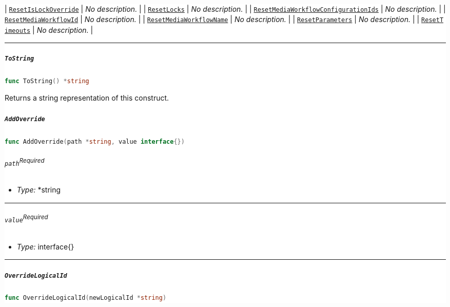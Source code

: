 | <code><a href="#rhizo-co-terraform-provider-oci.mediaServicesMediaWorkflowJob.MediaServicesMediaWorkflowJob.resetIsLockOverride">ResetIsLockOverride</a></code> | *No description.* |
| <code><a href="#rhizo-co-terraform-provider-oci.mediaServicesMediaWorkflowJob.MediaServicesMediaWorkflowJob.resetLocks">ResetLocks</a></code> | *No description.* |
| <code><a href="#rhizo-co-terraform-provider-oci.mediaServicesMediaWorkflowJob.MediaServicesMediaWorkflowJob.resetMediaWorkflowConfigurationIds">ResetMediaWorkflowConfigurationIds</a></code> | *No description.* |
| <code><a href="#rhizo-co-terraform-provider-oci.mediaServicesMediaWorkflowJob.MediaServicesMediaWorkflowJob.resetMediaWorkflowId">ResetMediaWorkflowId</a></code> | *No description.* |
| <code><a href="#rhizo-co-terraform-provider-oci.mediaServicesMediaWorkflowJob.MediaServicesMediaWorkflowJob.resetMediaWorkflowName">ResetMediaWorkflowName</a></code> | *No description.* |
| <code><a href="#rhizo-co-terraform-provider-oci.mediaServicesMediaWorkflowJob.MediaServicesMediaWorkflowJob.resetParameters">ResetParameters</a></code> | *No description.* |
| <code><a href="#rhizo-co-terraform-provider-oci.mediaServicesMediaWorkflowJob.MediaServicesMediaWorkflowJob.resetTimeouts">ResetTimeouts</a></code> | *No description.* |

---

##### `ToString` <a name="ToString" id="rhizo-co-terraform-provider-oci.mediaServicesMediaWorkflowJob.MediaServicesMediaWorkflowJob.toString"></a>

```go
func ToString() *string
```

Returns a string representation of this construct.

##### `AddOverride` <a name="AddOverride" id="rhizo-co-terraform-provider-oci.mediaServicesMediaWorkflowJob.MediaServicesMediaWorkflowJob.addOverride"></a>

```go
func AddOverride(path *string, value interface{})
```

###### `path`<sup>Required</sup> <a name="path" id="rhizo-co-terraform-provider-oci.mediaServicesMediaWorkflowJob.MediaServicesMediaWorkflowJob.addOverride.parameter.path"></a>

- *Type:* *string

---

###### `value`<sup>Required</sup> <a name="value" id="rhizo-co-terraform-provider-oci.mediaServicesMediaWorkflowJob.MediaServicesMediaWorkflowJob.addOverride.parameter.value"></a>

- *Type:* interface{}

---

##### `OverrideLogicalId` <a name="OverrideLogicalId" id="rhizo-co-terraform-provider-oci.mediaServicesMediaWorkflowJob.MediaServicesMediaWorkflowJob.overrideLogicalId"></a>

```go
func OverrideLogicalId(newLogicalId *string)
```
